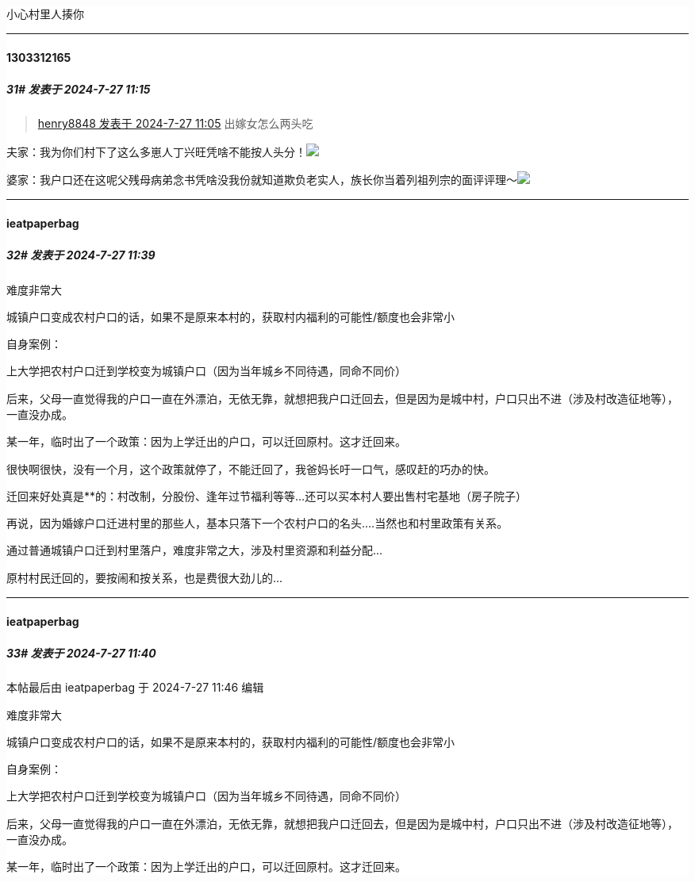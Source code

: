 小心村里人揍你

*****

####  1303312165  
##### 31#       发表于 2024-7-27 11:15

<blockquote><a href="httphttps://bbs.saraba1st.com/2b/forum.php?mod=redirect&amp;goto=findpost&amp;pid=65712531&amp;ptid=2192841" target="_blank">henry8848 发表于 2024-7-27 11:05</a>
出嫁女怎么两头吃</blockquote>
夫家：我为你们村下了这么多崽人丁兴旺凭啥不能按人头分！<img src="https://static.saraba1st.com/image/smiley/carton2017/225.png" referrerpolicy="no-referrer">

婆家：我户口还在这呢父残母病弟念书凭啥没我份就知道欺负老实人，族长你当着列祖列宗的面评评理～<img src="https://static.saraba1st.com/image/smiley/carton2017/118.png" referrerpolicy="no-referrer">

*****

####  ieatpaperbag  
##### 32#       发表于 2024-7-27 11:39

难度非常大

城镇户口变成农村户口的话，如果不是原来本村的，获取村内福利的可能性/额度也会非常小

自身案例：

上大学把农村户口迁到学校变为城镇户口（因为当年城乡不同待遇，同命不同价）

后来，父母一直觉得我的户口一直在外漂泊，无依无靠，就想把我户口迁回去，但是因为是城中村，户口只出不进（涉及村改造征地等），一直没办成。

某一年，临时出了一个政策：因为上学迁出的户口，可以迁回原村。这才迁回来。

很快啊很快，没有一个月，这个政策就停了，不能迁回了，我爸妈长吁一口气，感叹赶的巧办的快。

迁回来好处真是**的：村改制，分股份、逢年过节福利等等...还可以买本村人要出售村宅基地（房子院子）

再说，因为婚嫁户口迁进村里的那些人，基本只落下一个农村户口的名头....当然也和村里政策有关系。

通过普通城镇户口迁到村里落户，难度非常之大，涉及村里资源和利益分配...

原村村民迁回的，要按闹和按关系，也是费很大劲儿的...

*****

####  ieatpaperbag  
##### 33#       发表于 2024-7-27 11:40

 本帖最后由 ieatpaperbag 于 2024-7-27 11:46 编辑 

难度非常大

城镇户口变成农村户口的话，如果不是原来本村的，获取村内福利的可能性/额度也会非常小

自身案例：

上大学把农村户口迁到学校变为城镇户口（因为当年城乡不同待遇，同命不同价）

后来，父母一直觉得我的户口一直在外漂泊，无依无靠，就想把我户口迁回去，但是因为是城中村，户口只出不进（涉及村改造征地等），一直没办成。

某一年，临时出了一个政策：因为上学迁出的户口，可以迁回原村。这才迁回来。
